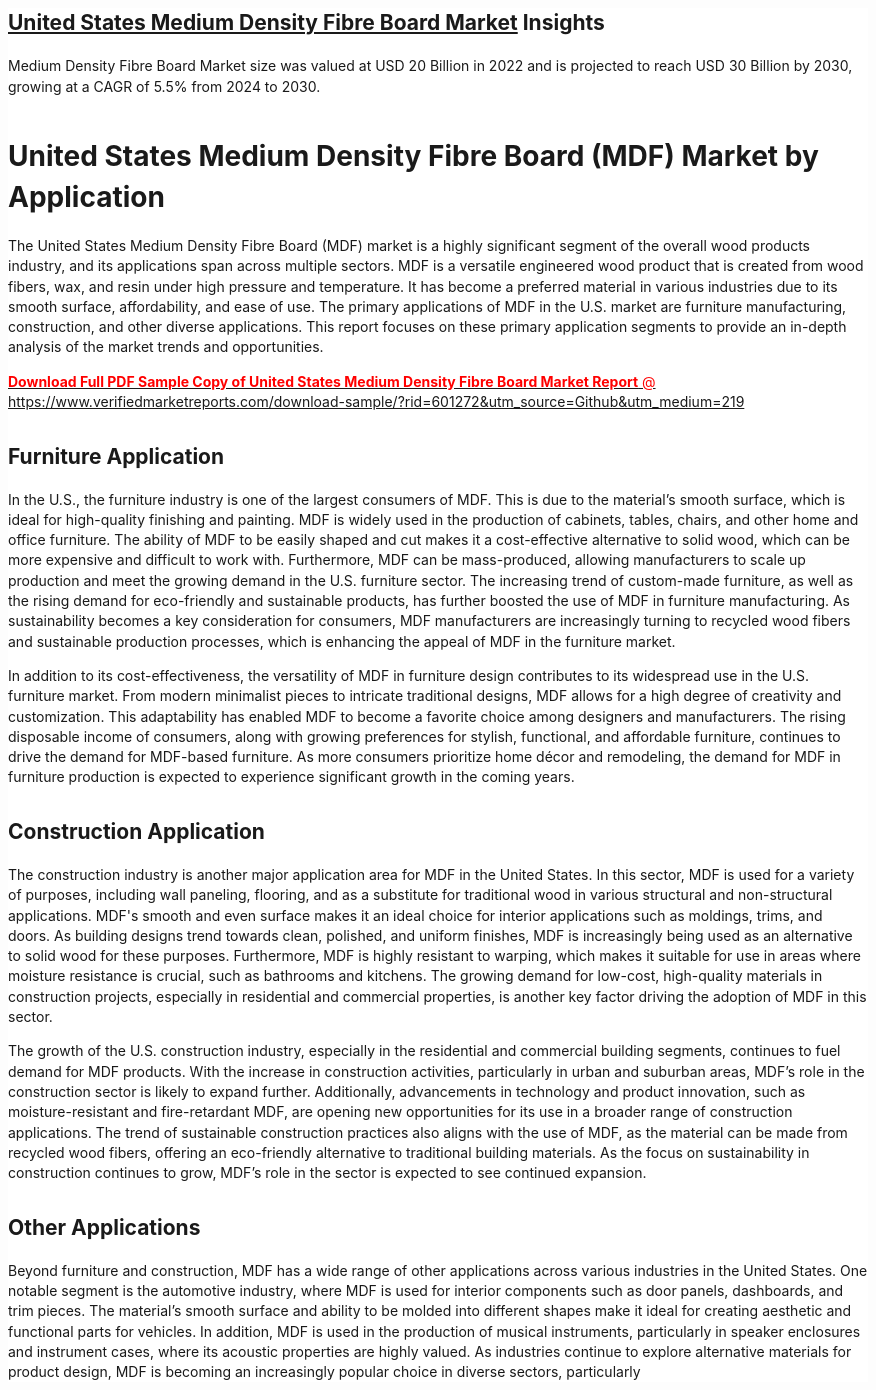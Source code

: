 <h2><a href="https://www.verifiedmarketreports.com/download-sample/?rid=601272&amp;utm_source=Github&amp;utm_medium=219" target="_blank">United States Medium Density Fibre Board Market</a> Insights</h2><p>Medium Density Fibre Board Market size was valued at USD 20 Billion in 2022 and is projected to reach USD 30 Billion by 2030, growing at a CAGR of 5.5% from 2024 to 2030.</p><p> <h1>United States Medium Density Fibre Board (MDF) Market by Application</h1> <p>The United States Medium Density Fibre Board (MDF) market is a highly significant segment of the overall wood products industry, and its applications span across multiple sectors. MDF is a versatile engineered wood product that is created from wood fibers, wax, and resin under high pressure and temperature. It has become a preferred material in various industries due to its smooth surface, affordability, and ease of use. The primary applications of MDF in the U.S. market are furniture manufacturing, construction, and other diverse applications. This report focuses on these primary application segments to provide an in-depth analysis of the market trends and opportunities. <a href="#download-sample"><p><span class=""><span style="color: #ff0000;"><strong>Download Full PDF Sample Copy of United States Medium Density Fibre Board Market Report</strong> @ </span><a href="https://www.verifiedmarketreports.com/download-sample/?rid=601272&amp;utm_source=Github&amp;utm_medium=219" target="_blank">https://www.verifiedmarketreports.com/download-sample/?rid=601272&amp;utm_source=Github&amp;utm_medium=219</a></span></p></a></p> <h2>Furniture Application</h2> <p>In the U.S., the furniture industry is one of the largest consumers of MDF. This is due to the material’s smooth surface, which is ideal for high-quality finishing and painting. MDF is widely used in the production of cabinets, tables, chairs, and other home and office furniture. The ability of MDF to be easily shaped and cut makes it a cost-effective alternative to solid wood, which can be more expensive and difficult to work with. Furthermore, MDF can be mass-produced, allowing manufacturers to scale up production and meet the growing demand in the U.S. furniture sector. The increasing trend of custom-made furniture, as well as the rising demand for eco-friendly and sustainable products, has further boosted the use of MDF in furniture manufacturing. As sustainability becomes a key consideration for consumers, MDF manufacturers are increasingly turning to recycled wood fibers and sustainable production processes, which is enhancing the appeal of MDF in the furniture market.</p> <p>In addition to its cost-effectiveness, the versatility of MDF in furniture design contributes to its widespread use in the U.S. furniture market. From modern minimalist pieces to intricate traditional designs, MDF allows for a high degree of creativity and customization. This adaptability has enabled MDF to become a favorite choice among designers and manufacturers. The rising disposable income of consumers, along with growing preferences for stylish, functional, and affordable furniture, continues to drive the demand for MDF-based furniture. As more consumers prioritize home décor and remodeling, the demand for MDF in furniture production is expected to experience significant growth in the coming years.</p> <h2>Construction Application</h2> <p>The construction industry is another major application area for MDF in the United States. In this sector, MDF is used for a variety of purposes, including wall paneling, flooring, and as a substitute for traditional wood in various structural and non-structural applications. MDF's smooth and even surface makes it an ideal choice for interior applications such as moldings, trims, and doors. As building designs trend towards clean, polished, and uniform finishes, MDF is increasingly being used as an alternative to solid wood for these purposes. Furthermore, MDF is highly resistant to warping, which makes it suitable for use in areas where moisture resistance is crucial, such as bathrooms and kitchens. The growing demand for low-cost, high-quality materials in construction projects, especially in residential and commercial properties, is another key factor driving the adoption of MDF in this sector.</p> <p>The growth of the U.S. construction industry, especially in the residential and commercial building segments, continues to fuel demand for MDF products. With the increase in construction activities, particularly in urban and suburban areas, MDF’s role in the construction sector is likely to expand further. Additionally, advancements in technology and product innovation, such as moisture-resistant and fire-retardant MDF, are opening new opportunities for its use in a broader range of construction applications. The trend of sustainable construction practices also aligns with the use of MDF, as the material can be made from recycled wood fibers, offering an eco-friendly alternative to traditional building materials. As the focus on sustainability in construction continues to grow, MDF’s role in the sector is expected to see continued expansion.</p> <h2>Other Applications</h2> <p>Beyond furniture and construction, MDF has a wide range of other applications across various industries in the United States. One notable segment is the automotive industry, where MDF is used for interior components such as door panels, dashboards, and trim pieces. The material’s smooth surface and ability to be molded into different shapes make it ideal for creating aesthetic and functional parts for vehicles. In addition, MDF is used in the production of musical instruments, particularly in speaker enclosures and instrument cases, where its acoustic properties are highly valued. As industries continue to explore alternative materials for product design, MDF is becoming an increasingly popular choice in diverse sectors, particularly